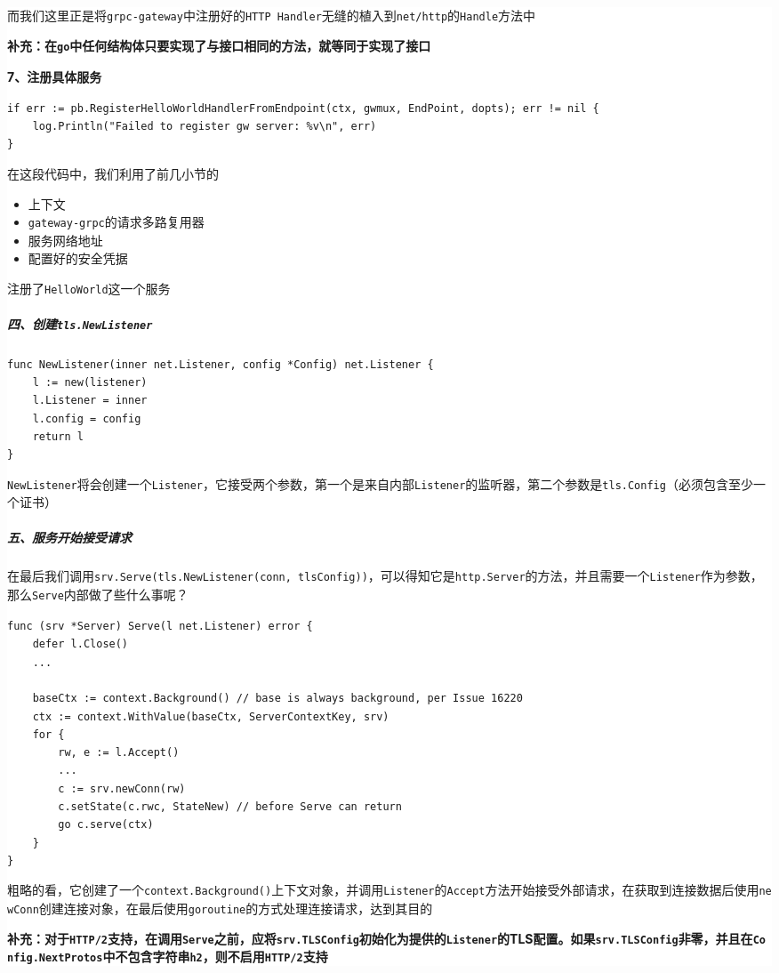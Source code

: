 而我们这里正是将`grpc-gateway`中注册好的`HTTP Handler`无缝的植入到`net/http`的`Handle`方法中


**补充：在`go`中任何结构体只要实现了与接口相同的方法，就等同于实现了接口**

**7、注册具体服务**
```
if err := pb.RegisterHelloWorldHandlerFromEndpoint(ctx, gwmux, EndPoint, dopts); err != nil {
    log.Println("Failed to register gw server: %v\n", err)
}
```
在这段代码中，我们利用了前几小节的

- 上下文
- `gateway-grpc`的请求多路复用器
- 服务网络地址
- 配置好的安全凭据

注册了`HelloWorld`这一个服务

##### 四、创建`tls.NewListener`
```
func NewListener(inner net.Listener, config *Config) net.Listener {
    l := new(listener)
    l.Listener = inner
    l.config = config
    return l
}
```
`NewListener`将会创建一个`Listener`，它接受两个参数，第一个是来自内部`Listener`的监听器，第二个参数是`tls.Config`（必须包含至少一个证书）

##### 五、服务开始接受请求
在最后我们调用`srv.Serve(tls.NewListener(conn, tlsConfig))`，可以得知它是`http.Server`的方法，并且需要一个`Listener`作为参数，那么`Serve`内部做了些什么事呢？
```
func (srv *Server) Serve(l net.Listener) error {
    defer l.Close()
    ...

    baseCtx := context.Background() // base is always background, per Issue 16220
    ctx := context.WithValue(baseCtx, ServerContextKey, srv)
    for {
        rw, e := l.Accept()
        ...
        c := srv.newConn(rw)
        c.setState(c.rwc, StateNew) // before Serve can return
        go c.serve(ctx)
    }
}
```

粗略的看，它创建了一个`context.Background()`上下文对象，并调用`Listener`的`Accept`方法开始接受外部请求，在获取到连接数据后使用`newConn`创建连接对象，在最后使用`goroutine`的方式处理连接请求，达到其目的

**补充：对于`HTTP/2`支持，在调用`Serve`之前，应将`srv.TLSConfig`初始化为提供的`Listener`的TLS配置。如果`srv.TLSConfig`非零，并且在`Config.NextProtos`中不包含字符串`h2`，则不启用`HTTP/2`支持**
